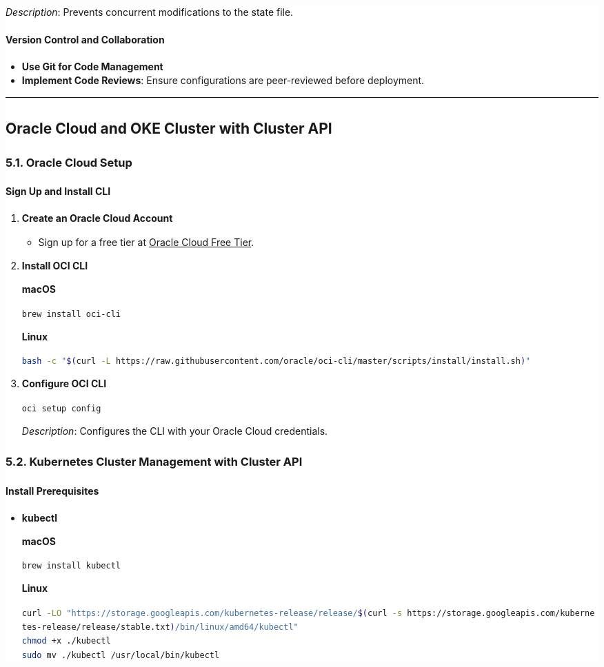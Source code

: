   _Description_: Prevents concurrent modifications to the state file.

#### Version Control and Collaboration

- **Use Git for Code Management**
- **Implement Code Reviews**: Ensure configurations are peer-reviewed before deployment.

---

## Oracle Cloud and OKE Cluster with Cluster API

### 5.1. Oracle Cloud Setup

#### Sign Up and Install CLI

1. **Create an Oracle Cloud Account**

   - Sign up for a free tier at [Oracle Cloud Free Tier](https://www.oracle.com/cloud/free/).

2. **Install OCI CLI**

   **macOS**

   ```bash
   brew install oci-cli
   ```

   **Linux**

   ```bash
   bash -c "$(curl -L https://raw.githubusercontent.com/oracle/oci-cli/master/scripts/install/install.sh)"
   ```

3. **Configure OCI CLI**

   ```bash
   oci setup config
   ```

   _Description_: Configures the CLI with your Oracle Cloud credentials.

### 5.2. Kubernetes Cluster Management with Cluster API

#### Install Prerequisites

- **kubectl**

  **macOS**

  ```bash
  brew install kubectl
  ```

  **Linux**

  ```bash
  curl -LO "https://storage.googleapis.com/kubernetes-release/release/$(curl -s https://storage.googleapis.com/kubernetes-release/release/stable.txt)/bin/linux/amd64/kubectl"
  chmod +x ./kubectl
  sudo mv ./kubectl /usr/local/bin/kubectl
  ```
